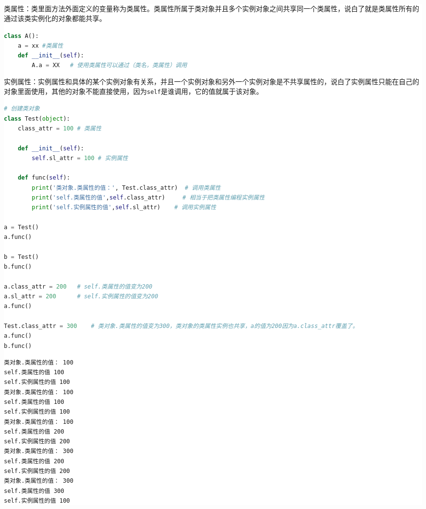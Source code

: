 类属性：类里面方法外面定义的变量称为类属性。类属性所属于类对象并且多个实例对象之间共享同一个类属性，说白了就是类属性所有的通过该类实例化的对象都能共享。


```python
class A():
    a = xx #类属性
    def __init__(self):
        A.a = XX   # 使用类属性可以通过（类名，类属性）调用
```

实例属性：实例属性和具体的某个实例对象有关系，并且一个实例对象和另外一个实例对象是不共享属性的，说白了实例属性只能在自己的对象里面使用，其他的对象不能直接使用，因为`self`是谁调用，它的值就属于该对象。


```python
# 创建类对象
class Test(object):
    class_attr = 100 # 类属性
    
    def __init__(self):
        self.sl_attr = 100 # 实例属性
        
    def func(self):
        print('类对象.类属性的值：', Test.class_attr)  # 调用类属性
        print('self.类属性的值',self.class_attr)     # 相当于把类属性编程实例属性
        print('self.实例属性的值',self.sl_attr)    # 调用实例属性
        
a = Test()
a.func()

b = Test()
b.func()

a.class_attr = 200   # self.类属性的值变为200
a.sl_attr = 200      # self.实例属性的值变为200
a.func()

Test.class_attr = 300    # 类对象.类属性的值变为300，类对象的类属性实例也共享，a的值为200因为a.class_attr覆盖了。
a.func()
b.func()
```

    类对象.类属性的值： 100
    self.类属性的值 100
    self.实例属性的值 100
    类对象.类属性的值： 100
    self.类属性的值 100
    self.实例属性的值 100
    类对象.类属性的值： 100
    self.类属性的值 200
    self.实例属性的值 200
    类对象.类属性的值： 300
    self.类属性的值 200
    self.实例属性的值 200
    类对象.类属性的值： 300
    self.类属性的值 300
    self.实例属性的值 100
